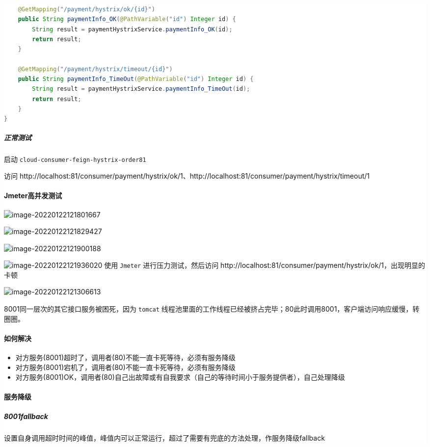 ```java
    @GetMapping("/payment/hystrix/ok/{id}")
    public String paymentInfo_OK(@PathVariable("id") Integer id) {
        String result = paymentHystrixService.paymentInfo_OK(id);
        return result;
    }

    @GetMapping("/payment/hystrix/timeout/{id}")
    public String paymentInfo_TimeOut(@PathVariable("id") Integer id) {
        String result = paymentHystrixService.paymentInfo_TimeOut(id);
        return result;
    }
}
```



##### 正常测试

启动 `cloud-consumer-feign-hystrix-order81`

访问 http://localhost:81/consumer/payment/hystrix/ok/1、http://localhost:81/consumer/payment/hystrix/timeout/1



#### Jmeter高并发测试

![image-20220122121801667](https://gitee.com/wowosong/pic-md/raw/master/20220122121801.png)

![image-20220122121829427](https://gitee.com/wowosong/pic-md/raw/master/20220122121829.png)

![image-20220122121900188](https://gitee.com/wowosong/pic-md/raw/master/20220122121900.png)

![image-20220122121936020](https://gitee.com/wowosong/pic-md/raw/master/20220122121936.png)
使用 `Jmeter` 进行压力测试，然后访问 http://localhost:81/consumer/payment/hystrix/ok/1，出现明显的卡顿

![image-20220122121306613](https://gitee.com/wowosong/pic-md/raw/master/20220122121307.png)

8001同一层次的其它接口服务被困死，因为 `tomcat` 线程池里面的工作线程已经被挤占完毕；80此时调用8001，客户端访问响应缓慢，转圈圈。



#### 如何解决

-   对方服务(8001)超时了，调用者(80)不能一直卡死等待，必须有服务降级
-   对方服务(8001)宕机了，调用者(80)不能一直卡死等待，必须有服务降级
-   对方服务(8001)OK，调用者(80)自己出故障或有自我要求（自己的等待时间小于服务提供者），自己处理降级



#### 服务降级

##### 8001fallback

设置自身调用超时时间的峰值，峰值内可以正常运行，超过了需要有兜底的方法处理，作服务降级fallback
